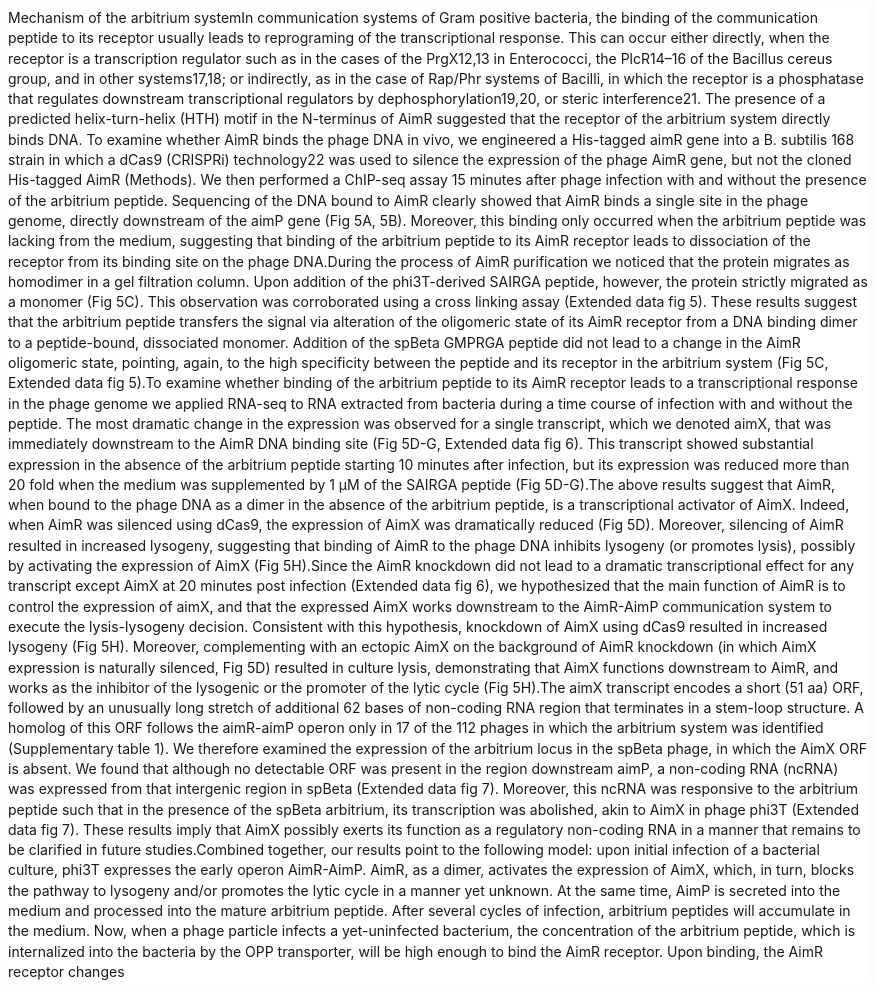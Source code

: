 Mechanism of the arbitrium systemIn communication systems of Gram positive bacteria, the binding of the communication peptide to its receptor usually leads to reprograming of the transcriptional response. This can occur either directly, when the receptor is a transcription regulator such as in the cases of the PrgX12,13 in Enterococci, the PlcR14–16 of the Bacillus cereus group, and in other systems17,18; or indirectly, as in the case of Rap/Phr systems of Bacilli, in which the receptor is a phosphatase that regulates downstream transcriptional regulators by dephosphorylation19,20, or steric interference21. The presence of a predicted helix-turn-helix (HTH) motif in the N-terminus of AimR suggested that the receptor of the arbitrium system directly binds DNA. To examine whether AimR binds the phage DNA in vivo, we engineered a His-tagged aimR gene into a B. subtilis 168 strain in which a dCas9 (CRISPRi) technology22 was used to silence the expression of the phage AimR gene, but not the cloned His-tagged AimR (Methods). We then performed a ChIP-seq assay 15 minutes after phage infection with and without the presence of the arbitrium peptide. Sequencing of the DNA bound to AimR clearly showed that AimR binds a single site in the phage genome, directly downstream of the aimP gene (Fig 5A, 5B). Moreover, this binding only occurred when the arbitrium peptide was lacking from the medium, suggesting that binding of the arbitrium peptide to its AimR receptor leads to dissociation of the receptor from its binding site on the phage DNA.During the process of AimR purification we noticed that the protein migrates as homodimer in a gel filtration column. Upon addition of the phi3T-derived SAIRGA peptide, however, the protein strictly migrated as a monomer (Fig 5C). This observation was corroborated using a cross linking assay (Extended data fig 5). These results suggest that the arbitrium peptide transfers the signal via alteration of the oligomeric state of its AimR receptor from a DNA binding dimer to a peptide-bound, dissociated monomer. Addition of the spBeta GMPRGA peptide did not lead to a change in the AimR oligomeric state, pointing, again, to the high specificity between the peptide and its receptor in the arbitrium system (Fig 5C, Extended data fig 5).To examine whether binding of the arbitrium peptide to its AimR receptor leads to a transcriptional response in the phage genome we applied RNA-seq to RNA extracted from bacteria during a time course of infection with and without the peptide. The most dramatic change in the expression was observed for a single transcript, which we denoted aimX, that was immediately downstream to the AimR DNA binding site (Fig 5D-G, Extended data fig 6). This transcript showed substantial expression in the absence of the arbitrium peptide starting 10 minutes after infection, but its expression was reduced more than 20 fold when the medium was supplemented by 1 µM of the SAIRGA peptide (Fig 5D-G).The above results suggest that AimR, when bound to the phage DNA as a dimer in the absence of the arbitrium peptide, is a transcriptional activator of AimX. Indeed, when AimR was silenced using dCas9, the expression of AimX was dramatically reduced (Fig 5D). Moreover, silencing of AimR resulted in increased lysogeny, suggesting that binding of AimR to the phage DNA inhibits lysogeny (or promotes lysis), possibly by activating the expression of AimX (Fig 5H).Since the AimR knockdown did not lead to a dramatic transcriptional effect for any transcript except AimX at 20 minutes post infection (Extended data fig 6), we hypothesized that the main function of AimR is to control the expression of aimX, and that the expressed AimX works downstream to the AimR-AimP communication system to execute the lysis-lysogeny decision. Consistent with this hypothesis, knockdown of AimX using dCas9 resulted in increased lysogeny (Fig 5H). Moreover, complementing with an ectopic AimX on the background of AimR knockdown (in which AimX expression is naturally silenced, Fig 5D) resulted in culture lysis, demonstrating that AimX functions downstream to AimR, and works as the inhibitor of the lysogenic or the promoter of the lytic cycle (Fig 5H).The aimX transcript encodes a short (51 aa) ORF, followed by an unusually long stretch of additional 62 bases of non-coding RNA region that terminates in a stem-loop structure. A homolog of this ORF follows the aimR-aimP operon only in 17 of the 112 phages in which the arbitrium system was identified (Supplementary table 1). We therefore examined the expression of the arbitrium locus in the spBeta phage, in which the AimX ORF is absent. We found that although no detectable ORF was present in the region downstream aimP, a non-coding RNA (ncRNA) was expressed from that intergenic region in spBeta (Extended data fig 7). Moreover, this ncRNA was responsive to the arbitrium peptide such that in the presence of the spBeta arbitrium, its transcription was abolished, akin to AimX in phage phi3T (Extended data fig 7). These results imply that AimX possibly exerts its function as a regulatory non-coding RNA in a manner that remains to be clarified in future studies.Combined together, our results point to the following model: upon initial infection of a bacterial culture, phi3T expresses the early operon AimR-AimP. AimR, as a dimer, activates the expression of AimX, which, in turn, blocks the pathway to lysogeny and/or promotes the lytic cycle in a manner yet unknown. At the same time, AimP is secreted into the medium and processed into the mature arbitrium peptide. After several cycles of infection, arbitrium peptides will accumulate in the medium. Now, when a phage particle infects a yet-uninfected bacterium, the concentration of the arbitrium peptide, which is internalized into the bacteria by the OPP transporter, will be high enough to bind the AimR receptor. Upon binding, the AimR receptor changes